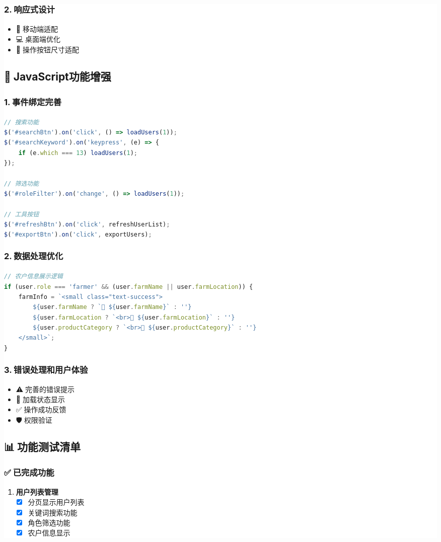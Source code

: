 ### 2. **响应式设计**
- 📱 移动端适配
- 💻 桌面端优化
- 🎯 操作按钮尺寸适配

## 🔧 JavaScript功能增强

### 1. **事件绑定完善**
```javascript
// 搜索功能
$('#searchBtn').on('click', () => loadUsers(1));
$('#searchKeyword').on('keypress', (e) => {
    if (e.which === 13) loadUsers(1);
});

// 筛选功能
$('#roleFilter').on('change', () => loadUsers(1));

// 工具按钮
$('#refreshBtn').on('click', refreshUserList);
$('#exportBtn').on('click', exportUsers);
```

### 2. **数据处理优化**
```javascript
// 农户信息展示逻辑
if (user.role === 'farmer' && (user.farmName || user.farmLocation)) {
    farmInfo = `<small class="text-success">
        ${user.farmName ? `🏡 ${user.farmName}` : ''}
        ${user.farmLocation ? `<br>📍 ${user.farmLocation}` : ''}
        ${user.productCategory ? `<br>🌱 ${user.productCategory}` : ''}
    </small>`;
}
```

### 3. **错误处理和用户体验**
- ⚠️ 完善的错误提示
- 🔄 加载状态显示
- ✅ 操作成功反馈
- 🛡️ 权限验证

## 📊 功能测试清单

### ✅ 已完成功能
1. **用户列表管理**
   - [x] 分页显示用户列表
   - [x] 关键词搜索功能
   - [x] 角色筛选功能
   - [x] 农户信息显示
